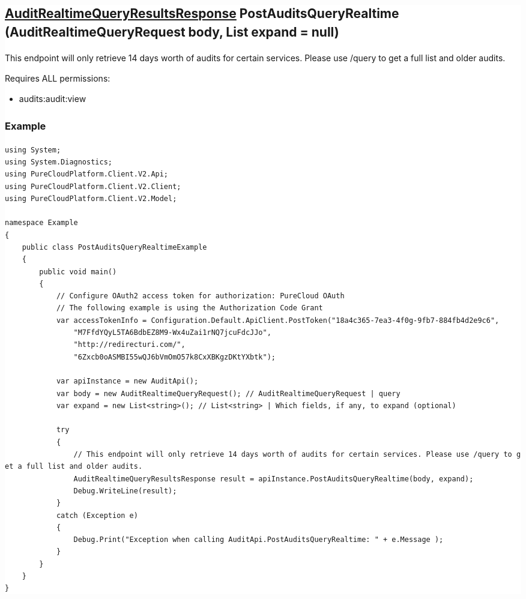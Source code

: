 <a name="postauditsqueryrealtime"></a>

## [**AuditRealtimeQueryResultsResponse**](AuditRealtimeQueryResultsResponse.html) PostAuditsQueryRealtime (AuditRealtimeQueryRequest body, List<string> expand = null)



This endpoint will only retrieve 14 days worth of audits for certain services. Please use /query to get a full list and older audits.



Requires ALL permissions: 

* audits:audit:view

### Example
```{"language":"csharp"}
using System;
using System.Diagnostics;
using PureCloudPlatform.Client.V2.Api;
using PureCloudPlatform.Client.V2.Client;
using PureCloudPlatform.Client.V2.Model;

namespace Example
{
    public class PostAuditsQueryRealtimeExample
    {
        public void main()
        { 
            // Configure OAuth2 access token for authorization: PureCloud OAuth
            // The following example is using the Authorization Code Grant
            var accessTokenInfo = Configuration.Default.ApiClient.PostToken("18a4c365-7ea3-4f0g-9fb7-884fb4d2e9c6",
                "M7FfdYQyL5TA6BdbEZ8M9-Wx4uZai1rNQ7jcuFdcJJo",
                "http://redirecturi.com/",
                "6Zxcb0oASMBI55wQJ6bVmOmO57k8CxXBKgzDKtYXbtk");

            var apiInstance = new AuditApi();
            var body = new AuditRealtimeQueryRequest(); // AuditRealtimeQueryRequest | query
            var expand = new List<string>(); // List<string> | Which fields, if any, to expand (optional) 

            try
            { 
                // This endpoint will only retrieve 14 days worth of audits for certain services. Please use /query to get a full list and older audits.
                AuditRealtimeQueryResultsResponse result = apiInstance.PostAuditsQueryRealtime(body, expand);
                Debug.WriteLine(result);
            }
            catch (Exception e)
            {
                Debug.Print("Exception when calling AuditApi.PostAuditsQueryRealtime: " + e.Message );
            }
        }
    }
}
```
